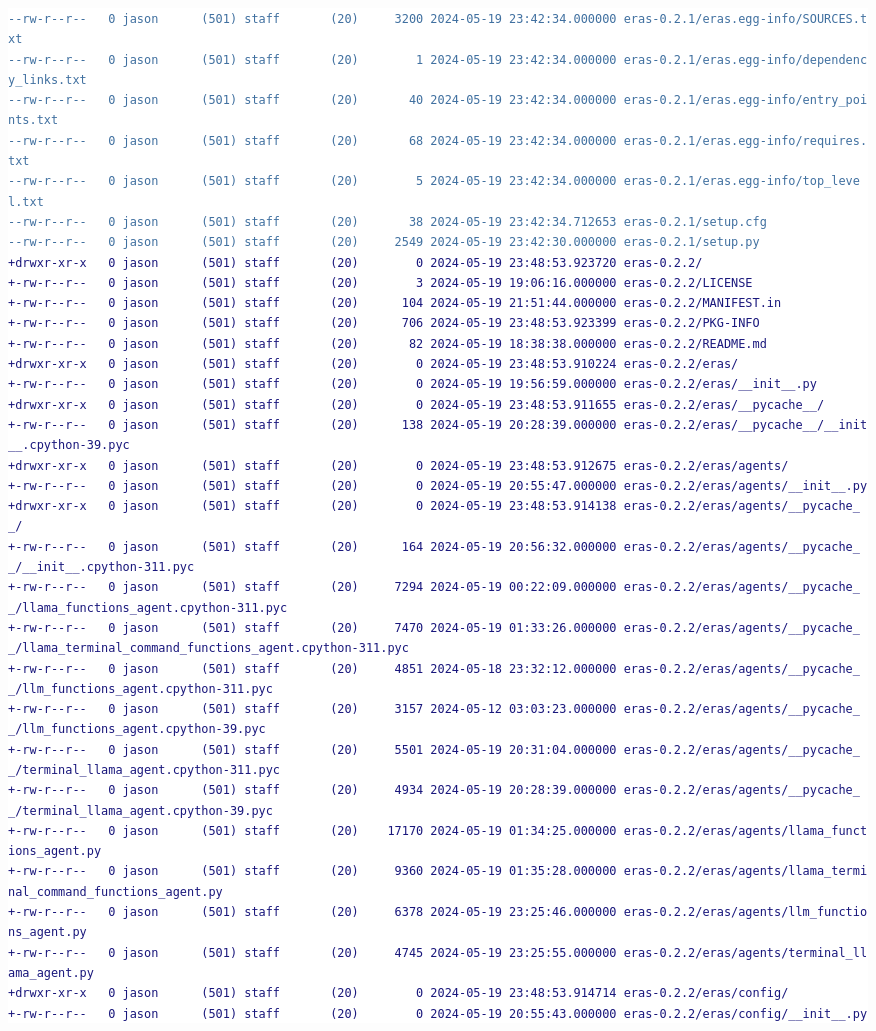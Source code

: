 ```diff
--rw-r--r--   0 jason      (501) staff       (20)     3200 2024-05-19 23:42:34.000000 eras-0.2.1/eras.egg-info/SOURCES.txt
--rw-r--r--   0 jason      (501) staff       (20)        1 2024-05-19 23:42:34.000000 eras-0.2.1/eras.egg-info/dependency_links.txt
--rw-r--r--   0 jason      (501) staff       (20)       40 2024-05-19 23:42:34.000000 eras-0.2.1/eras.egg-info/entry_points.txt
--rw-r--r--   0 jason      (501) staff       (20)       68 2024-05-19 23:42:34.000000 eras-0.2.1/eras.egg-info/requires.txt
--rw-r--r--   0 jason      (501) staff       (20)        5 2024-05-19 23:42:34.000000 eras-0.2.1/eras.egg-info/top_level.txt
--rw-r--r--   0 jason      (501) staff       (20)       38 2024-05-19 23:42:34.712653 eras-0.2.1/setup.cfg
--rw-r--r--   0 jason      (501) staff       (20)     2549 2024-05-19 23:42:30.000000 eras-0.2.1/setup.py
+drwxr-xr-x   0 jason      (501) staff       (20)        0 2024-05-19 23:48:53.923720 eras-0.2.2/
+-rw-r--r--   0 jason      (501) staff       (20)        3 2024-05-19 19:06:16.000000 eras-0.2.2/LICENSE
+-rw-r--r--   0 jason      (501) staff       (20)      104 2024-05-19 21:51:44.000000 eras-0.2.2/MANIFEST.in
+-rw-r--r--   0 jason      (501) staff       (20)      706 2024-05-19 23:48:53.923399 eras-0.2.2/PKG-INFO
+-rw-r--r--   0 jason      (501) staff       (20)       82 2024-05-19 18:38:38.000000 eras-0.2.2/README.md
+drwxr-xr-x   0 jason      (501) staff       (20)        0 2024-05-19 23:48:53.910224 eras-0.2.2/eras/
+-rw-r--r--   0 jason      (501) staff       (20)        0 2024-05-19 19:56:59.000000 eras-0.2.2/eras/__init__.py
+drwxr-xr-x   0 jason      (501) staff       (20)        0 2024-05-19 23:48:53.911655 eras-0.2.2/eras/__pycache__/
+-rw-r--r--   0 jason      (501) staff       (20)      138 2024-05-19 20:28:39.000000 eras-0.2.2/eras/__pycache__/__init__.cpython-39.pyc
+drwxr-xr-x   0 jason      (501) staff       (20)        0 2024-05-19 23:48:53.912675 eras-0.2.2/eras/agents/
+-rw-r--r--   0 jason      (501) staff       (20)        0 2024-05-19 20:55:47.000000 eras-0.2.2/eras/agents/__init__.py
+drwxr-xr-x   0 jason      (501) staff       (20)        0 2024-05-19 23:48:53.914138 eras-0.2.2/eras/agents/__pycache__/
+-rw-r--r--   0 jason      (501) staff       (20)      164 2024-05-19 20:56:32.000000 eras-0.2.2/eras/agents/__pycache__/__init__.cpython-311.pyc
+-rw-r--r--   0 jason      (501) staff       (20)     7294 2024-05-19 00:22:09.000000 eras-0.2.2/eras/agents/__pycache__/llama_functions_agent.cpython-311.pyc
+-rw-r--r--   0 jason      (501) staff       (20)     7470 2024-05-19 01:33:26.000000 eras-0.2.2/eras/agents/__pycache__/llama_terminal_command_functions_agent.cpython-311.pyc
+-rw-r--r--   0 jason      (501) staff       (20)     4851 2024-05-18 23:32:12.000000 eras-0.2.2/eras/agents/__pycache__/llm_functions_agent.cpython-311.pyc
+-rw-r--r--   0 jason      (501) staff       (20)     3157 2024-05-12 03:03:23.000000 eras-0.2.2/eras/agents/__pycache__/llm_functions_agent.cpython-39.pyc
+-rw-r--r--   0 jason      (501) staff       (20)     5501 2024-05-19 20:31:04.000000 eras-0.2.2/eras/agents/__pycache__/terminal_llama_agent.cpython-311.pyc
+-rw-r--r--   0 jason      (501) staff       (20)     4934 2024-05-19 20:28:39.000000 eras-0.2.2/eras/agents/__pycache__/terminal_llama_agent.cpython-39.pyc
+-rw-r--r--   0 jason      (501) staff       (20)    17170 2024-05-19 01:34:25.000000 eras-0.2.2/eras/agents/llama_functions_agent.py
+-rw-r--r--   0 jason      (501) staff       (20)     9360 2024-05-19 01:35:28.000000 eras-0.2.2/eras/agents/llama_terminal_command_functions_agent.py
+-rw-r--r--   0 jason      (501) staff       (20)     6378 2024-05-19 23:25:46.000000 eras-0.2.2/eras/agents/llm_functions_agent.py
+-rw-r--r--   0 jason      (501) staff       (20)     4745 2024-05-19 23:25:55.000000 eras-0.2.2/eras/agents/terminal_llama_agent.py
+drwxr-xr-x   0 jason      (501) staff       (20)        0 2024-05-19 23:48:53.914714 eras-0.2.2/eras/config/
+-rw-r--r--   0 jason      (501) staff       (20)        0 2024-05-19 20:55:43.000000 eras-0.2.2/eras/config/__init__.py
```